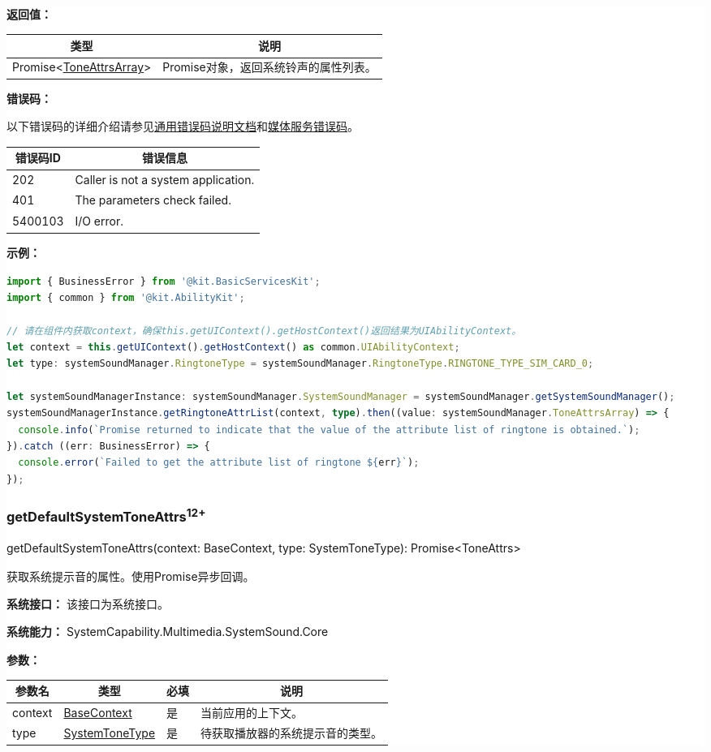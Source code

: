 **返回值：**

| 类型                                                                                               | 说明                            |
|--------------------------------------------------------------------------------------------------| ------------------------------- |
| Promise&lt;[ToneAttrsArray](#toneattrsarray12)&gt; | Promise对象，返回系统铃声的属性列表。 |

**错误码：**

以下错误码的详细介绍请参见[通用错误码说明文档](../errorcode-universal.md)和[媒体服务错误码](../apis-media-kit/errorcode-media.md)。

| 错误码ID | 错误信息              |
| ------- | --------------------- |
| 202 | Caller is not a system application. |
| 401 | The parameters check failed. |
| 5400103 | I/O error. |

**示例：**

```ts
import { BusinessError } from '@kit.BasicServicesKit';
import { common } from '@kit.AbilityKit';

// 请在组件内获取context，确保this.getUIContext().getHostContext()返回结果为UIAbilityContext。
let context = this.getUIContext().getHostContext() as common.UIAbilityContext;
let type: systemSoundManager.RingtoneType = systemSoundManager.RingtoneType.RINGTONE_TYPE_SIM_CARD_0;

let systemSoundManagerInstance: systemSoundManager.SystemSoundManager = systemSoundManager.getSystemSoundManager();
systemSoundManagerInstance.getRingtoneAttrList(context, type).then((value: systemSoundManager.ToneAttrsArray) => {
  console.info(`Promise returned to indicate that the value of the attribute list of ringtone is obtained.`);
}).catch ((err: BusinessError) => {
  console.error(`Failed to get the attribute list of ringtone ${err}`);
});
```

### getDefaultSystemToneAttrs<sup>12+</sup>

getDefaultSystemToneAttrs(context: BaseContext, type: SystemToneType): Promise&lt;ToneAttrs&gt;

获取系统提示音的属性。使用Promise异步回调。

**系统接口：** 该接口为系统接口。

**系统能力：** SystemCapability.Multimedia.SystemSound.Core

**参数：**

| 参数名   | 类型                                                                          | 必填 | 说明                         |
| -------- |-----------------------------------------------------------------------------| ---- | --------------------------- |
| context  | [BaseContext](../apis-ability-kit/js-apis-inner-application-baseContext.md) | 是   | 当前应用的上下文。            |
| type     | [SystemToneType](#systemtonetype11)                                         | 是   | 待获取播放器的系统提示音的类型。 |
